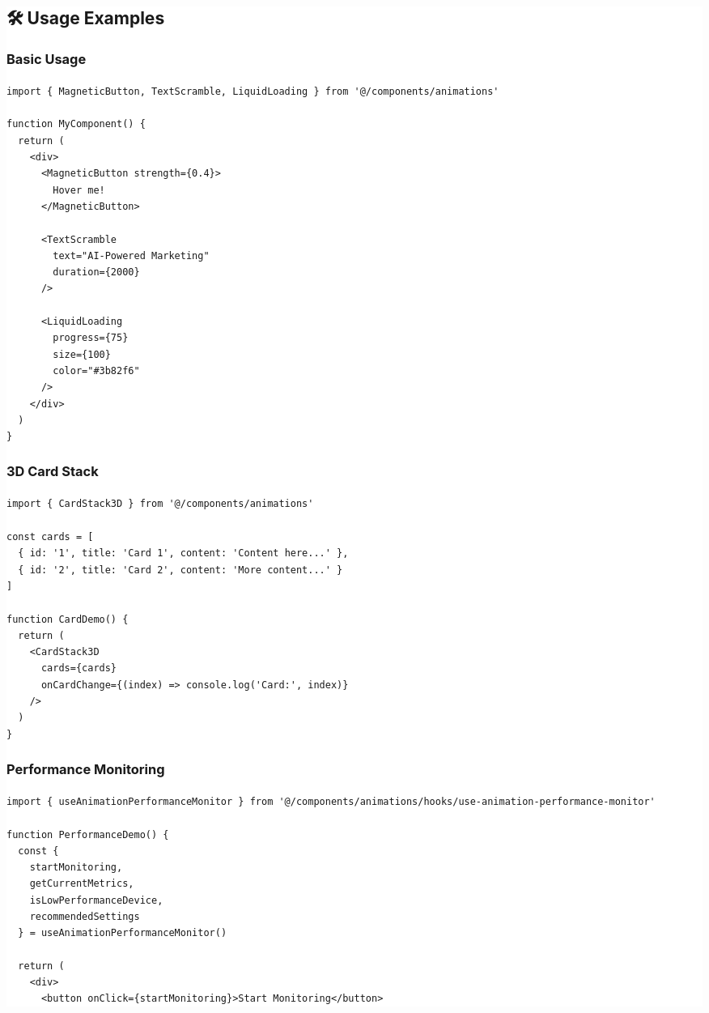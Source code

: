 ## 🛠️ **Usage Examples**

### **Basic Usage**
```tsx
import { MagneticButton, TextScramble, LiquidLoading } from '@/components/animations'

function MyComponent() {
  return (
    <div>
      <MagneticButton strength={0.4}>
        Hover me!
      </MagneticButton>
      
      <TextScramble 
        text="AI-Powered Marketing" 
        duration={2000}
      />
      
      <LiquidLoading 
        progress={75} 
        size={100}
        color="#3b82f6" 
      />
    </div>
  )
}
```

### **3D Card Stack**
```tsx
import { CardStack3D } from '@/components/animations'

const cards = [
  { id: '1', title: 'Card 1', content: 'Content here...' },
  { id: '2', title: 'Card 2', content: 'More content...' }
]

function CardDemo() {
  return (
    <CardStack3D 
      cards={cards}
      onCardChange={(index) => console.log('Card:', index)}
    />
  )
}
```

### **Performance Monitoring**
```tsx
import { useAnimationPerformanceMonitor } from '@/components/animations/hooks/use-animation-performance-monitor'

function PerformanceDemo() {
  const { 
    startMonitoring, 
    getCurrentMetrics, 
    isLowPerformanceDevice,
    recommendedSettings 
  } = useAnimationPerformanceMonitor()

  return (
    <div>
      <button onClick={startMonitoring}>Start Monitoring</button>
```